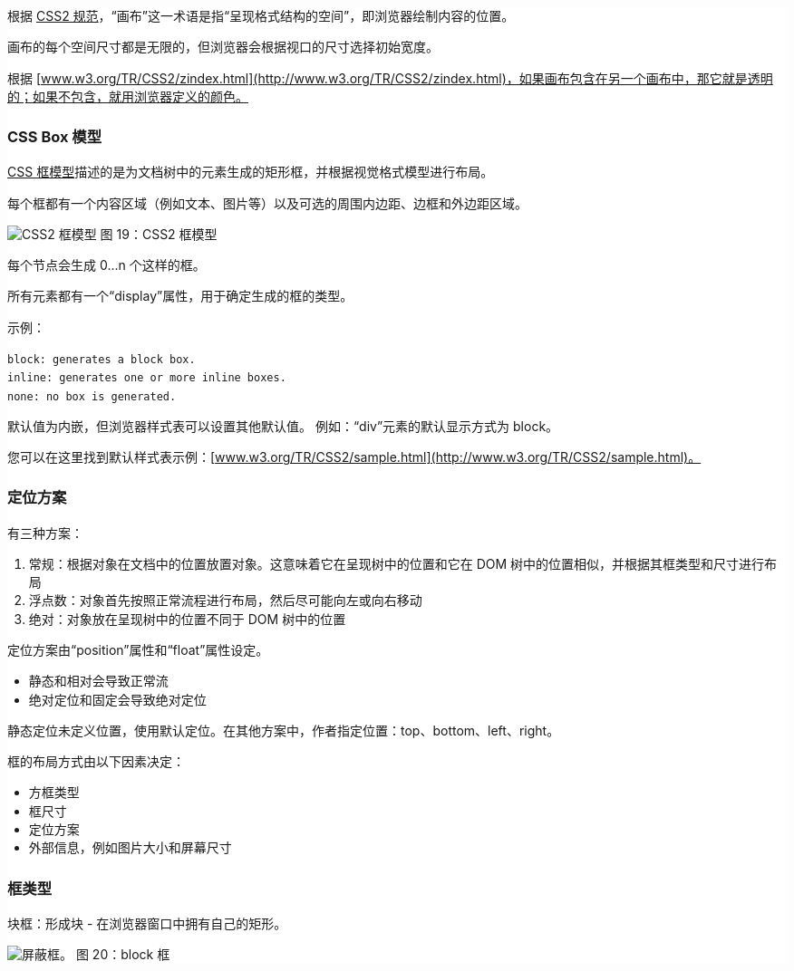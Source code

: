 根据 [CSS2 规范](http://www.w3.org/TR/CSS21/intro.html#processing-model)，“画布”这一术语是指“呈现格式结构的空间”，即浏览器绘制内容的位置。

画布的每个空间尺寸都是无限的，但浏览器会根据视口的尺寸选择初始宽度。

根据 [www.w3.org/TR/CSS2/zindex.html](http://www.w3.org/TR/CSS2/zindex.html)，如果画布包含在另一个画布中，那它就是透明的；如果不包含，就用浏览器定义的颜色。

### CSS Box 模型

[CSS 框模型](http://www.w3.org/TR/CSS2/box.html)描述的是为文档树中的元素生成的矩形框，并根据视觉格式模型进行布局。

每个框都有一个内容区域（例如文本、图片等）以及可选的周围内边距、边框和外边距区域。

  ![CSS2 框模型](https://web.dev/static/articles/howbrowserswork/image/css2-box-model-9c2ab852d1fb4.jpg?hl=zh-cn)  图 19：CSS2 框模型

每个节点会生成 0...n 个这样的框。

所有元素都有一个“display”属性，用于确定生成的框的类型。

示例：

```markup
block: generates a block box.
inline: generates one or more inline boxes.
none: no box is generated.
```

默认值为内嵌，但浏览器样式表可以设置其他默认值。 例如：“div”元素的默认显示方式为 block。

您可以在这里找到默认样式表示例：[www.w3.org/TR/CSS2/sample.html](http://www.w3.org/TR/CSS2/sample.html)。

### 定位方案

有三种方案：

1. 常规：根据对象在文档中的位置放置对象。这意味着它在呈现树中的位置和它在 DOM 树中的位置相似，并根据其框类型和尺寸进行布局
2. 浮点数：对象首先按照正常流程进行布局，然后尽可能向左或向右移动
3. 绝对：对象放在呈现树中的位置不同于 DOM 树中的位置

定位方案由“position”属性和“float”属性设定。

- 静态和相对会导致正常流
- 绝对定位和固定会导致绝对定位

静态定位未定义位置，使用默认定位。在其他方案中，作者指定位置：top、bottom、left、right。

框的布局方式由以下因素决定：

- 方框类型
- 框尺寸
- 定位方案
- 外部信息，例如图片大小和屏幕尺寸

### 框类型

块框：形成块 - 在浏览器窗口中拥有自己的矩形。

  ![屏蔽框。](https://web.dev/static/articles/howbrowserswork/image/block-box-b5c0bff4a44d2.png?hl=zh-cn)  图 20：block 框
